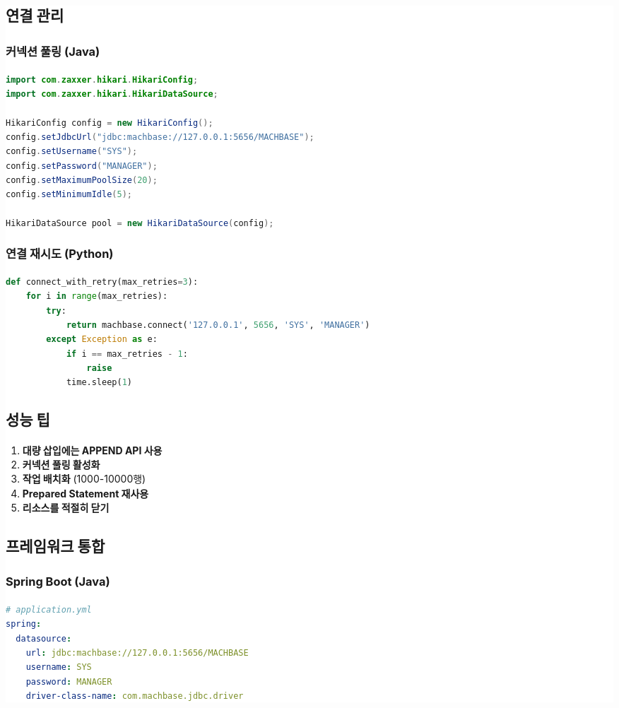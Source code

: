 ## 연결 관리

### 커넥션 풀링 (Java)

```java
import com.zaxxer.hikari.HikariConfig;
import com.zaxxer.hikari.HikariDataSource;

HikariConfig config = new HikariConfig();
config.setJdbcUrl("jdbc:machbase://127.0.0.1:5656/MACHBASE");
config.setUsername("SYS");
config.setPassword("MANAGER");
config.setMaximumPoolSize(20);
config.setMinimumIdle(5);

HikariDataSource pool = new HikariDataSource(config);
```

### 연결 재시도 (Python)

```python
def connect_with_retry(max_retries=3):
    for i in range(max_retries):
        try:
            return machbase.connect('127.0.0.1', 5656, 'SYS', 'MANAGER')
        except Exception as e:
            if i == max_retries - 1:
                raise
            time.sleep(1)
```

## 성능 팁

1. **대량 삽입에는 APPEND API 사용**
2. **커넥션 풀링 활성화**
3. **작업 배치화** (1000-10000행)
4. **Prepared Statement 재사용**
5. **리소스를 적절히 닫기**

## 프레임워크 통합

### Spring Boot (Java)

```yaml
# application.yml
spring:
  datasource:
    url: jdbc:machbase://127.0.0.1:5656/MACHBASE
    username: SYS
    password: MANAGER
    driver-class-name: com.machbase.jdbc.driver
```
